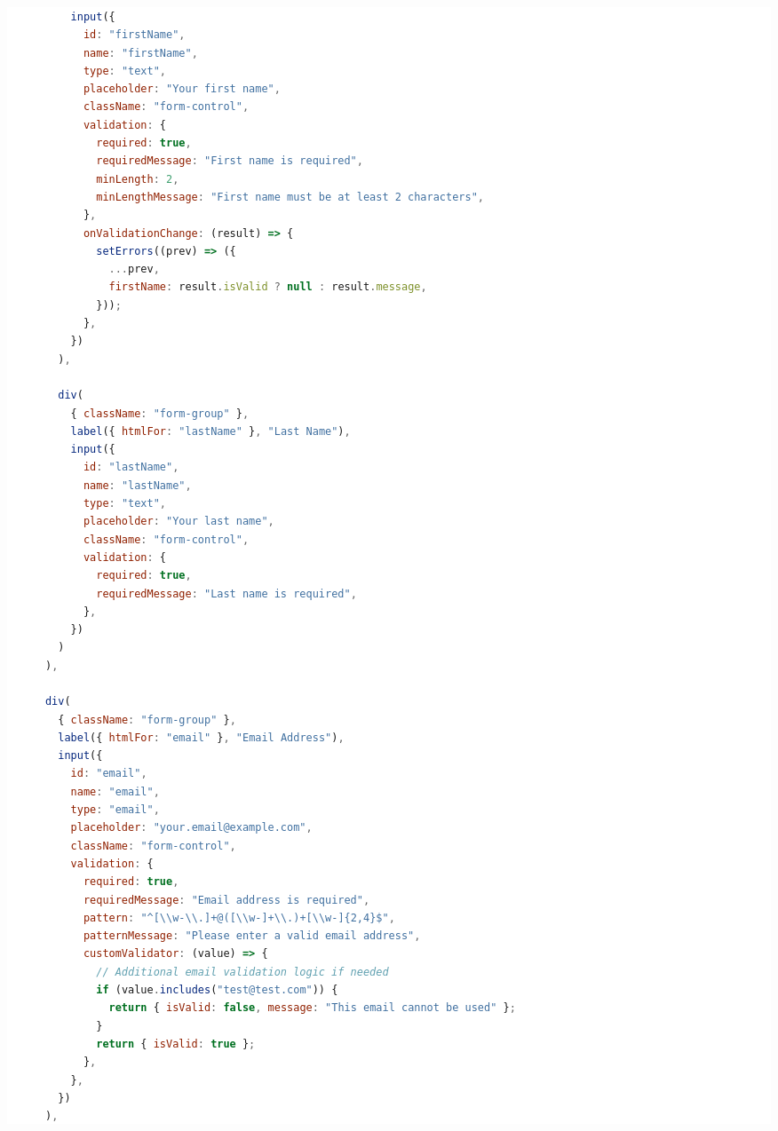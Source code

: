 ```javascript
          input({
            id: "firstName",
            name: "firstName",
            type: "text",
            placeholder: "Your first name",
            className: "form-control",
            validation: {
              required: true,
              requiredMessage: "First name is required",
              minLength: 2,
              minLengthMessage: "First name must be at least 2 characters",
            },
            onValidationChange: (result) => {
              setErrors((prev) => ({
                ...prev,
                firstName: result.isValid ? null : result.message,
              }));
            },
          })
        ),

        div(
          { className: "form-group" },
          label({ htmlFor: "lastName" }, "Last Name"),
          input({
            id: "lastName",
            name: "lastName",
            type: "text",
            placeholder: "Your last name",
            className: "form-control",
            validation: {
              required: true,
              requiredMessage: "Last name is required",
            },
          })
        )
      ),

      div(
        { className: "form-group" },
        label({ htmlFor: "email" }, "Email Address"),
        input({
          id: "email",
          name: "email",
          type: "email",
          placeholder: "your.email@example.com",
          className: "form-control",
          validation: {
            required: true,
            requiredMessage: "Email address is required",
            pattern: "^[\\w-\\.]+@([\\w-]+\\.)+[\\w-]{2,4}$",
            patternMessage: "Please enter a valid email address",
            customValidator: (value) => {
              // Additional email validation logic if needed
              if (value.includes("test@test.com")) {
                return { isValid: false, message: "This email cannot be used" };
              }
              return { isValid: true };
            },
          },
        })
      ),

```